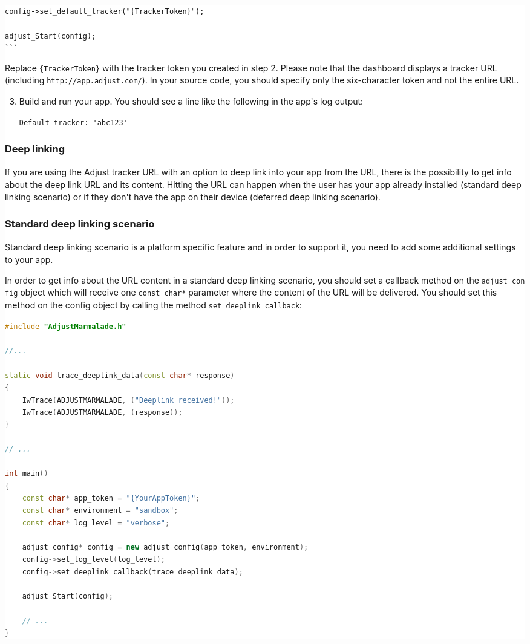     config->set_default_tracker("{TrackerToken}");
    
    adjust_Start(config);
    ```

  Replace `{TrackerToken}` with the tracker token you created in step 2. Please note that the dashboard displays a tracker 
  URL (including `http://app.adjust.com/`). In your source code, you should specify only the six-character token and not the
  entire URL.

3. Build and run your app. You should see a line like the following in the app's log output:

    ```
    Default tracker: 'abc123'
    ```

### <a id="deeplinking"></a>Deep linking

If you are using the Adjust tracker URL with an option to deep link into your app from the URL, there is the possibility to 
get info about the deep link URL and its content. Hitting the URL can happen when the user has your app already installed 
(standard deep linking scenario) or if they don't have the app on their device (deferred deep linking scenario).

### <a id="deeplinking-standard"></a>Standard deep linking scenario

Standard deep linking scenario is a platform specific feature and in order to support it, you need to add some additional 
settings to your app.

In order to get info about the URL content in a standard deep linking scenario, you should set a callback method on the 
`adjust_config` object which will receive one `const char*` parameter where the content of the URL will be delivered. You 
should set this method on the config object by calling the method `set_deeplink_callback`:

```cpp
#include "AdjustMarmalade.h"

//...

static void trace_deeplink_data(const char* response) 
{
    IwTrace(ADJUSTMARMALADE, ("Deeplink received!"));
    IwTrace(ADJUSTMARMALADE, (response));
}

// ...

int main()
{
    const char* app_token = "{YourAppToken}";
    const char* environment = "sandbox";
    const char* log_level = "verbose";

    adjust_config* config = new adjust_config(app_token, environment);
    config->set_log_level(log_level);
    config->set_deeplink_callback(trace_deeplink_data);
    
    adjust_Start(config);

    // ...
}
```